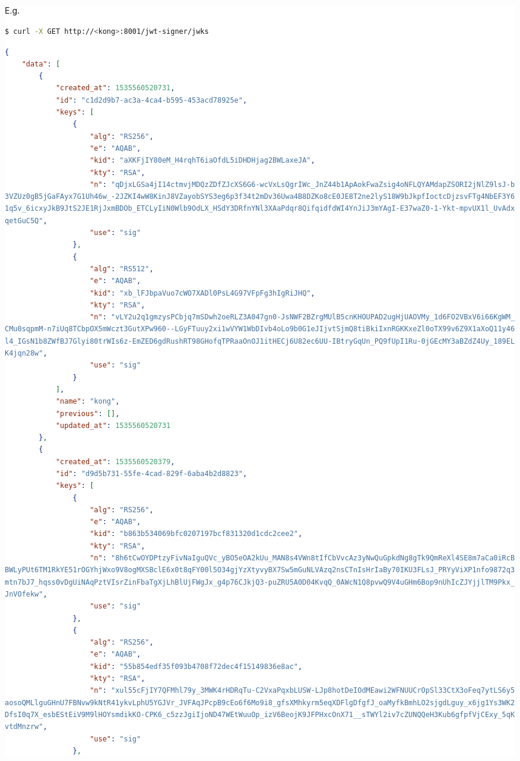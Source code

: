E.g.

```bash
$ curl -X GET http://<kong>:8001/jwt-signer/jwks
```
```json
{
    "data": [
        {
            "created_at": 1535560520731,
            "id": "c1d2d9b7-ac3a-4ca4-b595-453acd78925e",
            "keys": [
                {
                    "alg": "RS256",
                    "e": "AQAB",
                    "kid": "aXKFjIY80eM_H4rqhT6iaOfdL5iDHDHjag2BWLaxeJA",
                    "kty": "RSA",
                    "n": "qDjxLGSa4jI14ctmvjMDQzZDfZJcXS6G6-wcVxLsQgrIWc_JnZ44b1ApAokFwaZsig4oNFLQYAMdapZSORI2jNlZ9lsJ-b3VZUz0gB5jGaFAyx7G1Uh46w_-2JZKI4wW8KinJ8VZayobSYS3eg6p3f34t2mDv36Uwa4B8DZKo8cE0JE8T2ne2lyS18W9bJkpfIoctcDjzsvFTg4NbEF3Y61q5v_6icxyJkB9JtS2JE1RjJxmBDOb_ETCLyIiN0Wlb9OdLX_HSdY3DRfnYNl3XAaPdqr8QifqidfdWI4YnJiJ3mYAgI-E37waZ0-1-Ykt-mpvUX1l_UvAdxqetGuC5Q",
                    "use": "sig"
                },
                {
                    "alg": "RS512",
                    "e": "AQAB",
                    "kid": "xb_lFJbpaVuo7cWO7XADl0PsL4G97VFpFg3hIgRiJHQ",
                    "kty": "RSA",
                    "n": "vLY2u2q1gmzysPCbjq7mSDwh2oeRLZ3A047gn0-JsNWF2BZrgMUlB5cnKHOUPAD2ugHjUAOVMy_1d6FO2VBxV6i66KgWM_CMu0sqpmM-n7iUq8TCbpOX5mWczt3GutXPw960--LGyFTuuy2xi1wVYW1WbDIvb4oLo9b0G1eJIjvtSjmQ8tiBkiIxnRGKKxeZl0oTX99v6Z9X1aXoQ11y46l4_IGsN1b8ZWfBJ7Glyi80trWIs6z-EmZED6gdRushRT98GHofqTPRaaOnOJ1itHECj6U82ec6UU-IBtryGqUn_PQ9fUpI1Ru-0jGEcMY3aBZdZ4Uy_189ELK4jqn28w",
                    "use": "sig"
                }
            ],
            "name": "kong",
            "previous": [],
            "updated_at": 1535560520731
        },
        {
            "created_at": 1535560520379,
            "id": "d9d5b731-55fe-4cad-829f-6aba4b2d8823",
            "keys": [
                {
                    "alg": "RS256",
                    "e": "AQAB",
                    "kid": "b863b534069bfc0207197bcf831320d1cdc2cee2",
                    "kty": "RSA",
                    "n": "8h6tCwOYDPtzyFivNaIguQVc_yBO5eOA2kUu_MAN8s4VWn8tIfCbVvcAz3yNwQuGpkdNg8gTk9QmReXl4SE8m7aCa0iRcBBWLyPUt6TM1RkYE51rOGYhjWxo9V8ogMXSBclE6x0t8qFY00l5O34gjYzXtyvyBX7Sw5mGuNLVAzq2nsCTnIsHrIaBy70IKU3FLsJ_PRYyViXP1nfo9872q3mtn7bJ7_hqss0vDgUiNAqPztVIsrZinFbaTgXjLhBlUjFWgJx_g4p76CJkjQ3-puZRU5A0D04KvqQ_0AWcN1Q8pvwQ9V4uGHm6Bop9nUhIcZJYjjlTM9Pkx_JnVOfekw",
                    "use": "sig"
                },
                {
                    "alg": "RS256",
                    "e": "AQAB",
                    "kid": "55b854edf35f093b4708f72dec4f15149836e8ac",
                    "kty": "RSA",
                    "n": "xul55cFjIY7QFMhl79y_3MWK4rHDRqTu-C2VxaPqxbLUSW-LJp8hotDeIOdMEawi2WFNUUCrOpSl33CtX3oFeq7ytLS6y5aosoQMLlguGHnU7FBNvw9kNtR41ykvLphU5YGJVr_JVFAqJPcpB9cEo6f6Mo9i8_gfsXMhkyrm5eqXDFlgDfgfJ_oaMyfkBmhLO2sjgdLguy_x6jg1Ys3WK2DfsI0q7X_esbEStEiV9M9lHOYsmdikKO-CPK6_c5zzJgiIjoND47WEtWuuOp_izV6BeojK9JFPHxcOnX71__sTWYl2iv7cZUNQQeH3Kub6gfpfVjCExy_5qKvtdMnzrw",
                    "use": "sig"
                },
```